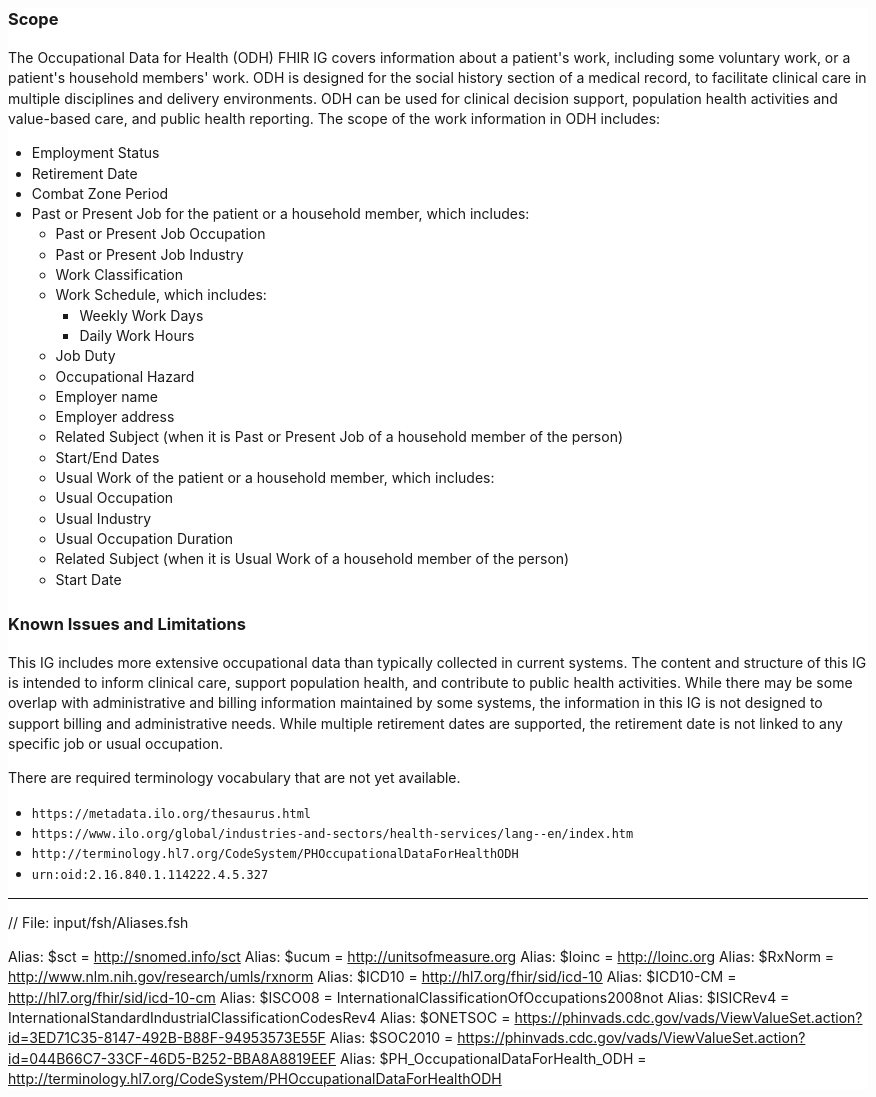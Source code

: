 ### Scope

The Occupational Data for Health (ODH) FHIR IG covers information about a patient's work, including some voluntary work, or a patient's household members' work. ODH is designed for the social history section of a medical record, to facilitate clinical care in multiple disciplines and delivery environments. ODH can be used for clinical decision support, population health activities and value-based care, and public health reporting. The scope of the work information in ODH includes:

- Employment Status  
- Retirement Date
- Combat Zone Period
- Past or Present Job for the patient or a household member, which includes:
  - Past or Present Job Occupation
  - Past or Present Job Industry
  - Work Classification
  - Work Schedule, which includes:
    - Weekly Work Days
    - Daily Work Hours
  - Job Duty
  - Occupational Hazard
  - Employer name
  - Employer address
  - Related Subject (when it is Past or Present Job of a household member of the person)
  - Start/End Dates
  - Usual Work of the patient or a household member, which includes:
  - Usual Occupation
  - Usual Industry
  - Usual Occupation Duration
  - Related Subject (when it is Usual Work of a household member of the person)
  - Start Date

### Known Issues and Limitations

This IG includes more extensive occupational data than typically collected in current systems. The content and structure of this IG is intended to inform clinical care, support population health, and contribute to public health activities. While there may be some overlap with administrative and billing information maintained by some systems, the information in this IG is not designed to support billing and administrative needs. While multiple retirement dates are supported, the retirement date is not linked to any specific job or usual occupation.

There are required terminology vocabulary that are not yet available.

- `https://metadata.ilo.org/thesaurus.html`
- `https://www.ilo.org/global/industries-and-sectors/health-services/lang--en/index.htm`
- `http://terminology.hl7.org/CodeSystem/PHOccupationalDataForHealthODH`
- `urn:oid:2.16.840.1.114222.4.5.327`


---

// File: input/fsh/Aliases.fsh

Alias: $sct = http://snomed.info/sct
Alias: $ucum = http://unitsofmeasure.org
Alias: $loinc = http://loinc.org
Alias: $RxNorm = http://www.nlm.nih.gov/research/umls/rxnorm
Alias: $ICD10 = http://hl7.org/fhir/sid/icd-10
Alias: $ICD10-CM = http://hl7.org/fhir/sid/icd-10-cm
Alias: $ISCO08 = InternationalClassificationOfOccupations2008not
Alias: $ISICRev4 = InternationalStandardIndustrialClassificationCodesRev4
Alias: $ONETSOC = https://phinvads.cdc.gov/vads/ViewValueSet.action?id=3ED71C35-8147-492B-B88F-94953573E55F 
Alias: $SOC2010 = https://phinvads.cdc.gov/vads/ViewValueSet.action?id=044B66C7-33CF-46D5-B252-BBA8A8819EEF
Alias: $PH_OccupationalDataForHealth_ODH = http://terminology.hl7.org/CodeSystem/PHOccupationalDataForHealthODH